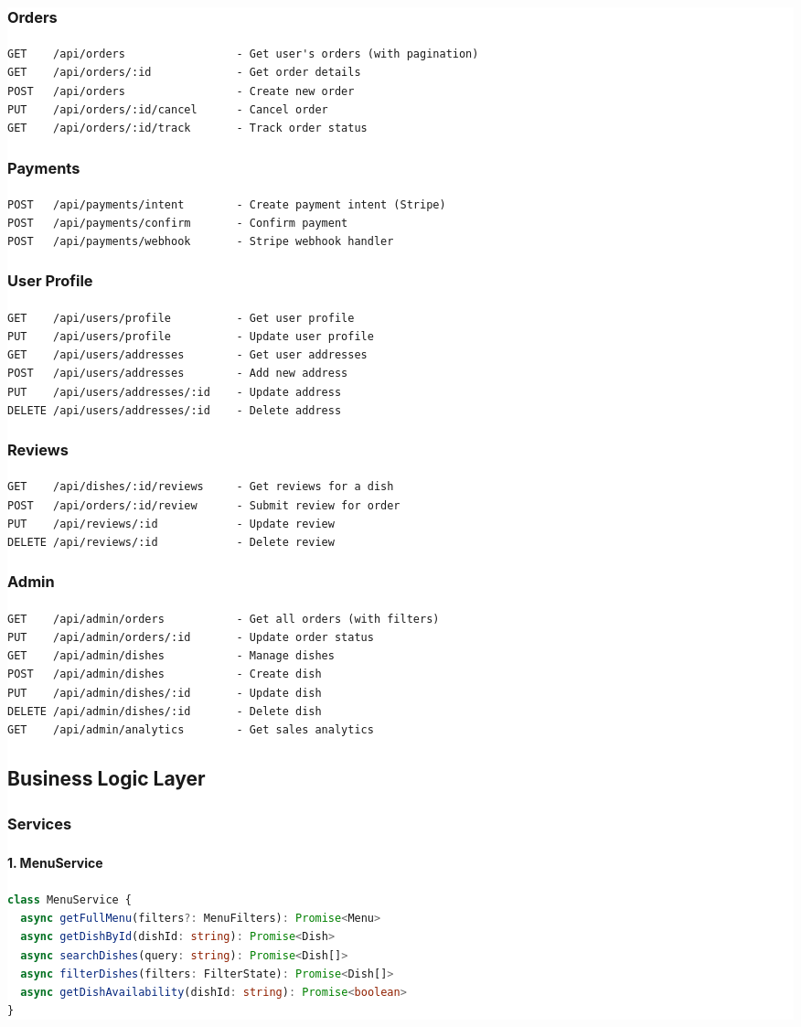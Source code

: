 ### Orders
```
GET    /api/orders                 - Get user's orders (with pagination)
GET    /api/orders/:id             - Get order details
POST   /api/orders                 - Create new order
PUT    /api/orders/:id/cancel      - Cancel order
GET    /api/orders/:id/track       - Track order status
```

### Payments
```
POST   /api/payments/intent        - Create payment intent (Stripe)
POST   /api/payments/confirm       - Confirm payment
POST   /api/payments/webhook       - Stripe webhook handler
```

### User Profile
```
GET    /api/users/profile          - Get user profile
PUT    /api/users/profile          - Update user profile
GET    /api/users/addresses        - Get user addresses
POST   /api/users/addresses        - Add new address
PUT    /api/users/addresses/:id    - Update address
DELETE /api/users/addresses/:id    - Delete address
```

### Reviews
```
GET    /api/dishes/:id/reviews     - Get reviews for a dish
POST   /api/orders/:id/review      - Submit review for order
PUT    /api/reviews/:id            - Update review
DELETE /api/reviews/:id            - Delete review
```

### Admin
```
GET    /api/admin/orders           - Get all orders (with filters)
PUT    /api/admin/orders/:id       - Update order status
GET    /api/admin/dishes           - Manage dishes
POST   /api/admin/dishes           - Create dish
PUT    /api/admin/dishes/:id       - Update dish
DELETE /api/admin/dishes/:id       - Delete dish
GET    /api/admin/analytics        - Get sales analytics
```

## Business Logic Layer

### Services

#### 1. MenuService
```typescript
class MenuService {
  async getFullMenu(filters?: MenuFilters): Promise<Menu>
  async getDishById(dishId: string): Promise<Dish>
  async searchDishes(query: string): Promise<Dish[]>
  async filterDishes(filters: FilterState): Promise<Dish[]>
  async getDishAvailability(dishId: string): Promise<boolean>
}
```
